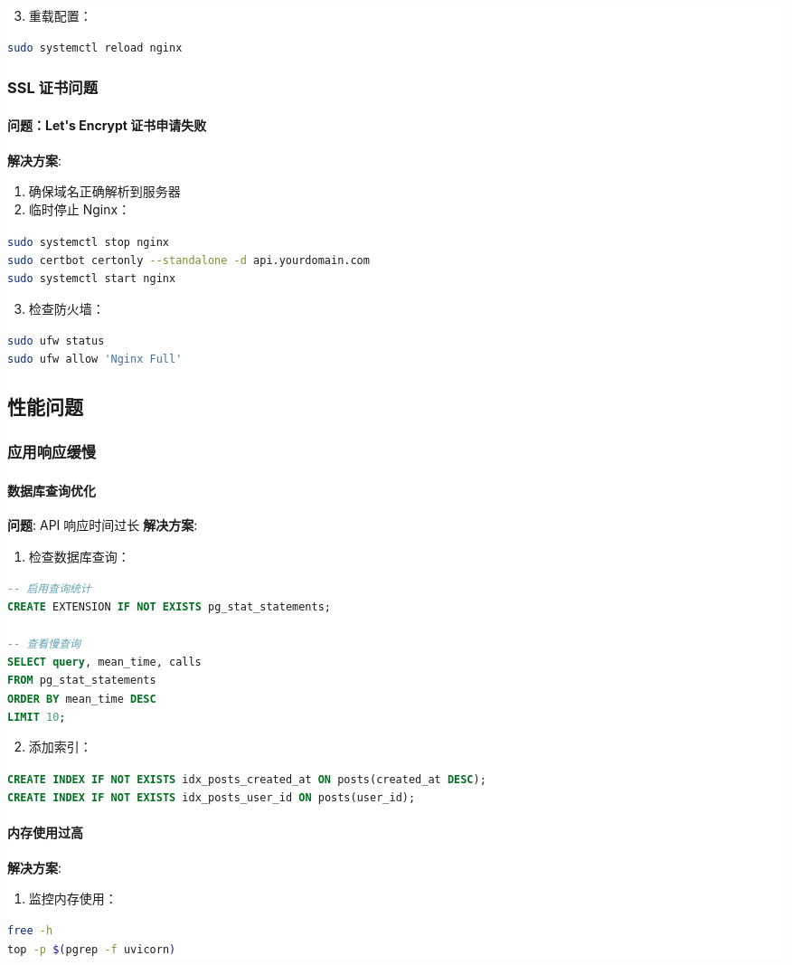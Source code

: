 3. 重载配置：
```bash
sudo systemctl reload nginx
```

### SSL 证书问题

#### 问题：Let's Encrypt 证书申请失败
**解决方案**:
1. 确保域名正确解析到服务器
2. 临时停止 Nginx：
```bash
sudo systemctl stop nginx
sudo certbot certonly --standalone -d api.yourdomain.com
sudo systemctl start nginx
```

3. 检查防火墙：
```bash
sudo ufw status
sudo ufw allow 'Nginx Full'
```

## 性能问题

### 应用响应缓慢

#### 数据库查询优化
**问题**: API 响应时间过长
**解决方案**:
1. 检查数据库查询：
```sql
-- 启用查询统计
CREATE EXTENSION IF NOT EXISTS pg_stat_statements;

-- 查看慢查询
SELECT query, mean_time, calls 
FROM pg_stat_statements 
ORDER BY mean_time DESC 
LIMIT 10;
```

2. 添加索引：
```sql
CREATE INDEX IF NOT EXISTS idx_posts_created_at ON posts(created_at DESC);
CREATE INDEX IF NOT EXISTS idx_posts_user_id ON posts(user_id);
```

#### 内存使用过高
**解决方案**:
1. 监控内存使用：
```bash
free -h
top -p $(pgrep -f uvicorn)
```
